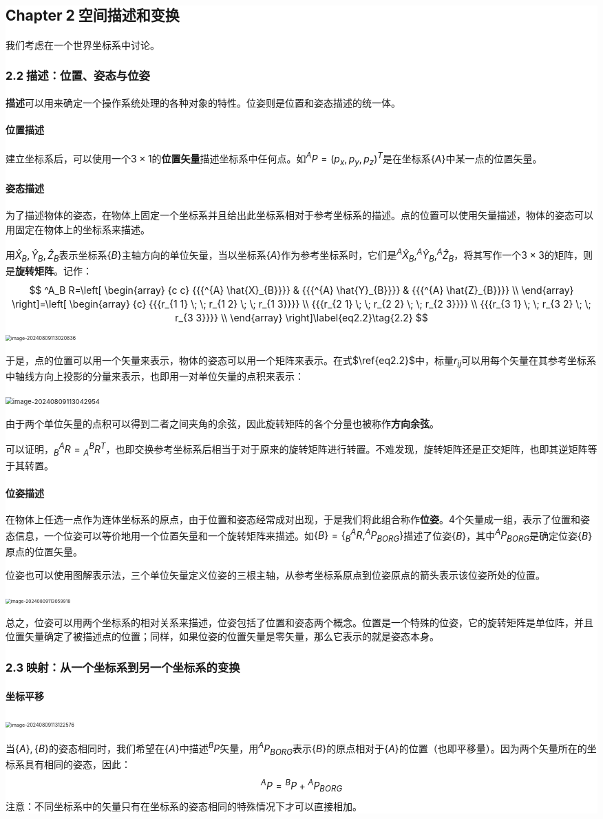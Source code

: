 ## Chapter 2 空间描述和变换

我们考虑在一个世界坐标系中讨论。

### 2.2 描述：位置、姿态与位姿

**描述**可以用来确定一个操作系统处理的各种对象的特性。位姿则是位置和姿态描述的统一体。

#### 位置描述

建立坐标系后，可以使用一个$3\times1$的**位置矢量**描述坐标系中任何点。如$^AP=(p_x,p_y,p_z)^T$是在坐标系$\{A\}$中某一点的位置矢量。

#### 姿态描述

为了描述物体的姿态，在物体上固定一个坐标系并且给出此坐标系相对于参考坐标系的描述。点的位置可以使用矢量描述，物体的姿态可以用固定在物体上的坐标系来描述。

用$\hat X_B,\hat Y_B,\hat Z_B$表示坐标系$\{B\}$主轴方向的单位矢量，当以坐标系$\{A\}$作为参考坐标系时，它们是$^A\hat X_B,^A\hat Y_B,^A\hat Z_B$，将其写作一个$3\times3$的矩阵，则是**旋转矩阵**。记作：
$$
^A_B R=\left[ \begin{array} {c c} {{{^{A} \hat{X}_{B}}}} & {{{^{A} \hat{Y}_{B}}}} & {{{^{A} \hat{Z}_{B}}}} \\ \end{array} \right]=\left[ \begin{array} {c} {{{r_{1 1} \; \; r_{1 2} \; \; r_{1 3}}}} \\ {{{r_{2 1} \; \; r_{2 2} \; \; r_{2 3}}}} \\ {{{r_{3 1} \; \; r_{3 2} \; \; r_{3 3}}}} \\ \end{array} \right]\label{eq2.2}\tag{2.2}
$$
<img src="https://mzhh.oss-cn-beijing.aliyuncs.com/img/image-20240809113020836.png" alt="image-20240809113020836" style="zoom:50%;" />

于是，点的位置可以用一个矢量来表示，物体的姿态可以用一个矩阵来表示。在式$\ref{eq2.2}$中，标量$r_{ij}$可以用每个矢量在其参考坐标系中轴线方向上投影的分量来表示，也即用一对单位矢量的点积来表示：

<img src="https://mzhh.oss-cn-beijing.aliyuncs.com/img/image-20240809113042954.png" alt="image-20240809113042954" style="zoom:67%;" />

由于两个单位矢量的点积可以得到二者之间夹角的余弦，因此旋转矩阵的各个分量也被称作**方向余弦**。

可以证明，$^A_BR= {^B_AR^T}$，也即交换参考坐标系后相当于对于原来的旋转矩阵进行转置。不难发现，旋转矩阵还是正交矩阵，也即其逆矩阵等于其转置。

#### 位姿描述

在物体上任选一点作为连体坐标系的原点，由于位置和姿态经常成对出现，于是我们将此组合称作**位姿**。4个矢量成一组，表示了位置和姿态信息，一个位姿可以等价地用一个位置矢量和一个旋转矩阵来描述。如$\{B\}=\{^A_BR,^AP_{BORG}\}$描述了位姿$\{B\}$，其中$^AP_{BORG}$是确定位姿$\{B\}$原点的位置矢量。

位姿也可以使用图解表示法，三个单位矢量定义位姿的三根主轴，从参考坐标系原点到位姿原点的箭头表示该位姿所处的位置。

<img src="https://mzhh.oss-cn-beijing.aliyuncs.com/img/image-20240809113059918.png" alt="image-20240809113059918" style="zoom:47%;" />

总之，位姿可以用两个坐标系的相对关系来描述，位姿包括了位置和姿态两个概念。位置是一个特殊的位姿，它的旋转矩阵是单位阵，并且位置矢量确定了被描述点的位置；同样，如果位姿的位置矢量是零矢量，那么它表示的就是姿态本身。

### 2.3 映射：从一个坐标系到另一个坐标系的变换

#### 坐标平移

<img src="https://mzhh.oss-cn-beijing.aliyuncs.com/img/image-20240809113122576.png" alt="image-20240809113122576" style="zoom:50%;" />

当$\{A\},\{B\}$的姿态相同时，我们希望在$\{A\}$中描述$^BP$矢量，用$^AP_{BORG}$表示$\{B\}$的原点相对于$\{A\}$的位置（也即平移量）。因为两个矢量所在的坐标系具有相同的姿态，因此：
$$
^AP={^BP}+{^AP_{BORG}}
$$
注意：不同坐标系中的矢量只有在坐标系的姿态相同的特殊情况下才可以直接相加。
